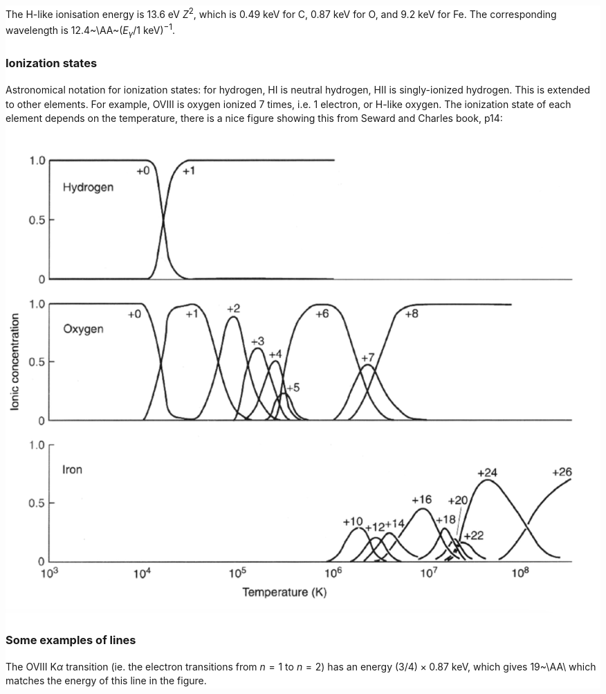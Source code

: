 The H-like ionisation energy is $13.6\ \mathrm{eV}\ Z^2$, which is $0.49\ \mathrm{keV}$ for C, $0.87\ \mathrm{keV}$ for O, and $9.2\ \mathrm{keV}$ for Fe. The corresponding wavelength is $12.4$~\AA~$(E_\gamma/1\ \mathrm{keV})^{-1}$.

### Ionization states

Astronomical notation for ionization states: for hydrogen, HI is neutral hydrogen, HII is singly-ionized hydrogen. This is extended to other elements. For example, OVIII is oxygen ionized 7 times, i.e. 1 electron, or H-like oxygen. 
The ionization state of each element depends on the temperature, there is a nice figure showing this from Seward and Charles book, p14:

![Ionization equilibrium](figs/Ionizationequilibrium.png)

### Some examples of lines

The OVIII K$\alpha$ transition (ie. the electron transitions from $n=1$ to $n=2$) has an energy $(3/4)\times 0.87\ \mathrm{keV}$, which gives $19$~\AA\ which matches the energy of this line in the figure. 

